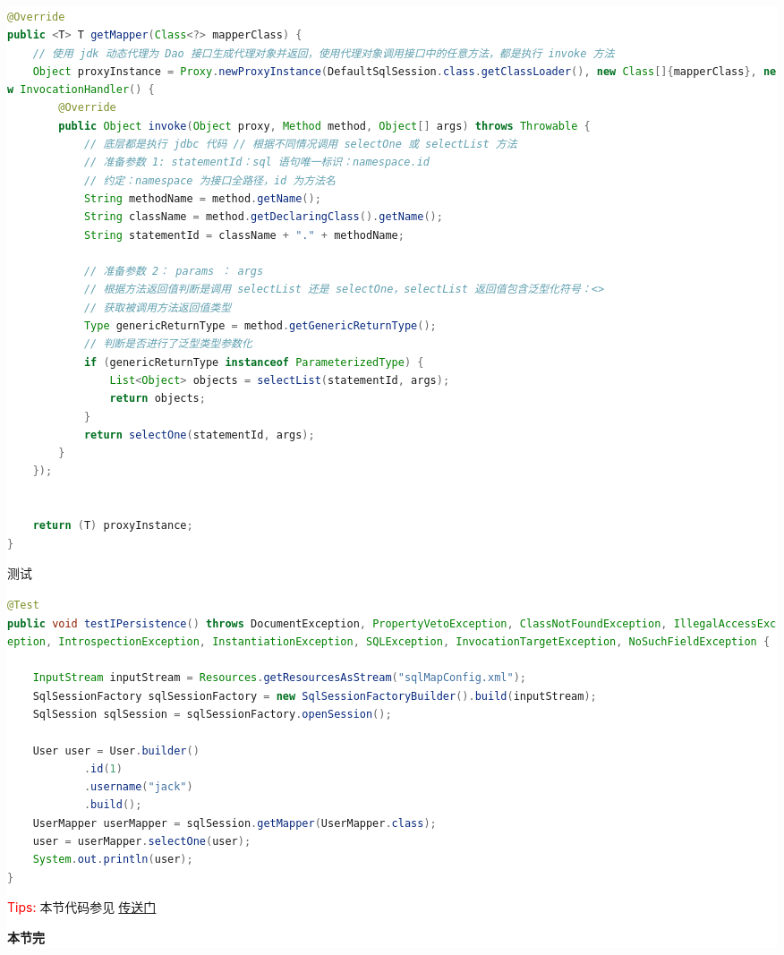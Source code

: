 ```java
@Override
public <T> T getMapper(Class<?> mapperClass) {
    // 使用 jdk 动态代理为 Dao 接口生成代理对象并返回，使用代理对象调用接口中的任意方法，都是执行 invoke 方法
    Object proxyInstance = Proxy.newProxyInstance(DefaultSqlSession.class.getClassLoader(), new Class[]{mapperClass}, new InvocationHandler() {
        @Override
        public Object invoke(Object proxy, Method method, Object[] args) throws Throwable {
            // 底层都是执行 jdbc 代码 // 根据不同情况调用 selectOne 或 selectList 方法
            // 准备参数 1: statementId：sql 语句唯一标识：namespace.id
            // 约定：namespace 为接口全路径，id 为方法名
            String methodName = method.getName();
            String className = method.getDeclaringClass().getName();
            String statementId = className + "." + methodName;

            // 准备参数 2： params ： args
            // 根据方法返回值判断是调用 selectList 还是 selectOne，selectList 返回值包含泛型化符号：<>
            // 获取被调用方法返回值类型
            Type genericReturnType = method.getGenericReturnType();
            // 判断是否进行了泛型类型参数化
            if (genericReturnType instanceof ParameterizedType) {
                List<Object> objects = selectList(statementId, args);
                return objects;
            }
            return selectOne(statementId, args);
        }
    });


    return (T) proxyInstance;
}
```

测试

```java
@Test
public void testIPersistence() throws DocumentException, PropertyVetoException, ClassNotFoundException, IllegalAccessException, IntrospectionException, InstantiationException, SQLException, InvocationTargetException, NoSuchFieldException {

    InputStream inputStream = Resources.getResourcesAsStream("sqlMapConfig.xml");
    SqlSessionFactory sqlSessionFactory = new SqlSessionFactoryBuilder().build(inputStream);
    SqlSession sqlSession = sqlSessionFactory.openSession();

    User user = User.builder()
            .id(1)
            .username("jack")
            .build();
    UserMapper userMapper = sqlSession.getMapper(UserMapper.class);
    user = userMapper.selectOne(user);
    System.out.println(user);
}
```

<font color="red">Tips:</font> 本节代码参见 [传送门](https://github.com/fengjian2705/ipersistence-test)

__本节完__

